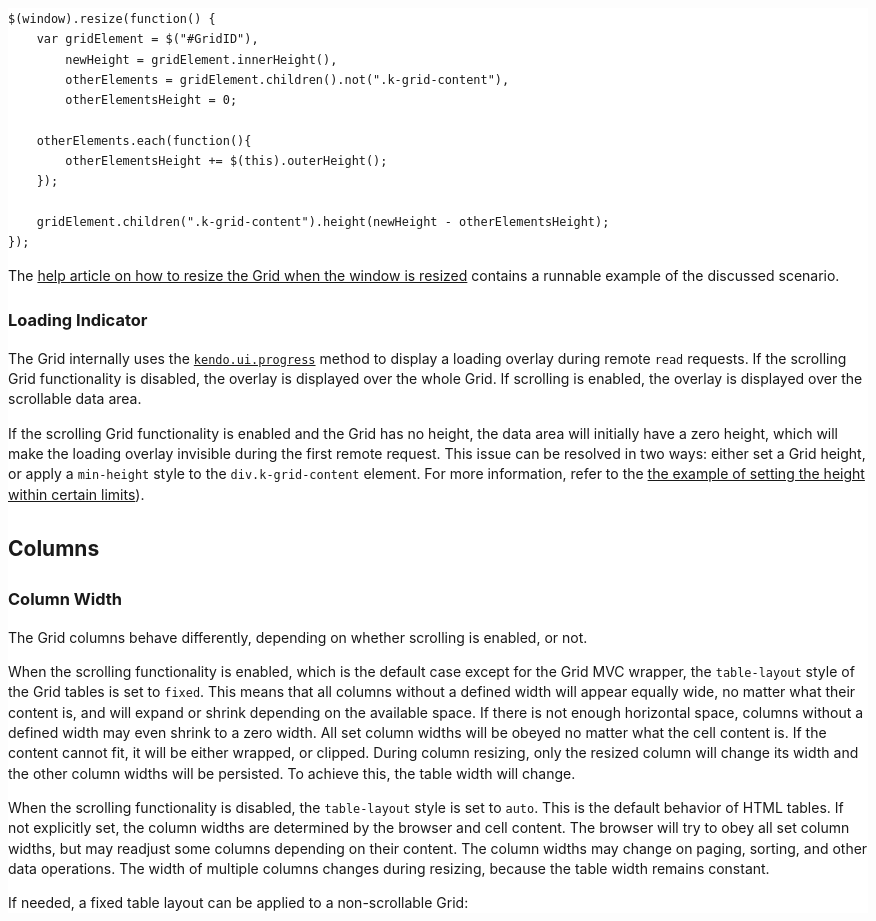     $(window).resize(function() {
        var gridElement = $("#GridID"),
            newHeight = gridElement.innerHeight(),
            otherElements = gridElement.children().not(".k-grid-content"),
            otherElementsHeight = 0;

        otherElements.each(function(){
            otherElementsHeight += $(this).outerHeight();
        });

        gridElement.children(".k-grid-content").height(newHeight - otherElementsHeight);
    });

The [help article on how to resize the Grid when the window is resized](/web/grid/how-to/Layout/resize-grid-when-the-window-is-resized) contains a runnable example of the discussed scenario.

### Loading Indicator

The Grid internally uses the [`kendo.ui.progress`](/api/javascript/ui/ui#methods-progress) method to display a loading overlay during remote `read` requests. If the scrolling Grid functionality is disabled, the overlay is displayed over the whole Grid. If scrolling is enabled, the overlay is displayed over the scrollable data area.

If the scrolling Grid functionality is enabled and the Grid has no height, the data area will initially have a zero height, which will make the loading overlay invisible during the first remote request. This issue can be resolved in two ways: either set a Grid height, or apply a `min-height` style to the `div.k-grid-content` element. For more information, refer to the [the example of setting the height within certain limits](/web/grid/appearance#allow-the-grid-height-to-vary-within-certain-limits)).

## Columns

### Column Width

The Grid columns behave differently, depending on whether scrolling is enabled, or not.

When the scrolling functionality is enabled, which is the default case except for the Grid MVC wrapper, the `table-layout` style of the Grid tables is set to `fixed`. This means that all columns without a defined width will appear equally wide, no matter what their content is, and will expand or shrink depending on the available space. If there is not enough horizontal space, columns without a defined width may even shrink to a zero width. All set column widths will be obeyed no matter what the cell content is. If the content cannot fit, it will be either wrapped, or clipped. During column resizing, only the resized column will change its width and the other column widths will be persisted. To achieve this, the table width will change.

When the scrolling functionality is disabled, the `table-layout` style is set to `auto`. This is the default behavior of HTML tables. If not explicitly set, the column widths are determined by the browser and cell content. The browser will try to obey all set column widths, but may readjust some columns depending on their content. The column widths may change on paging, sorting, and other data operations. The width of multiple columns changes during resizing, because the table width remains constant.

If needed, a fixed table layout can be applied to a non-scrollable Grid:
